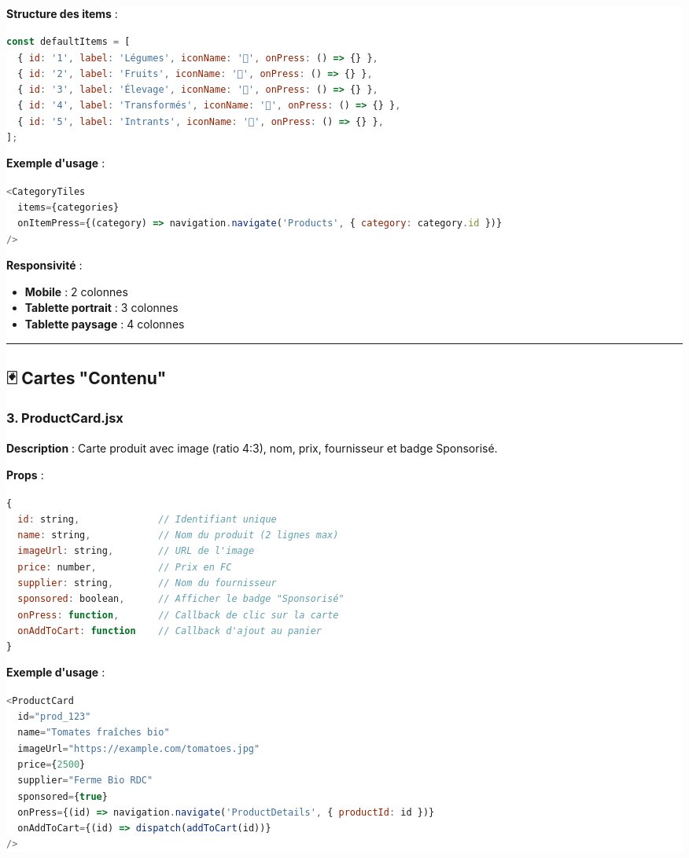**Structure des items** :
```javascript
const defaultItems = [
  { id: '1', label: 'Légumes', iconName: '🥬', onPress: () => {} },
  { id: '2', label: 'Fruits', iconName: '🍎', onPress: () => {} },
  { id: '3', label: 'Élevage', iconName: '🐔', onPress: () => {} },
  { id: '4', label: 'Transformés', iconName: '🥫', onPress: () => {} },
  { id: '5', label: 'Intrants', iconName: '🌱', onPress: () => {} },
];
```

**Exemple d'usage** :
```javascript
<CategoryTiles
  items={categories}
  onItemPress={(category) => navigation.navigate('Products', { category: category.id })}
/>
```

**Responsivité** :
- **Mobile** : 2 colonnes
- **Tablette portrait** : 3 colonnes  
- **Tablette paysage** : 4 colonnes

---

## 🃏 **Cartes "Contenu"**

### 3. **ProductCard.jsx**

**Description** : Carte produit avec image (ratio 4:3), nom, prix, fournisseur et badge Sponsorisé.

**Props** :
```javascript
{
  id: string,              // Identifiant unique
  name: string,            // Nom du produit (2 lignes max)
  imageUrl: string,        // URL de l'image
  price: number,           // Prix en FC
  supplier: string,        // Nom du fournisseur
  sponsored: boolean,      // Afficher le badge "Sponsorisé"
  onPress: function,       // Callback de clic sur la carte
  onAddToCart: function    // Callback d'ajout au panier
}
```

**Exemple d'usage** :
```javascript
<ProductCard
  id="prod_123"
  name="Tomates fraîches bio"
  imageUrl="https://example.com/tomatoes.jpg"
  price={2500}
  supplier="Ferme Bio RDC"
  sponsored={true}
  onPress={(id) => navigation.navigate('ProductDetails', { productId: id })}
  onAddToCart={(id) => dispatch(addToCart(id))}
/>
```

